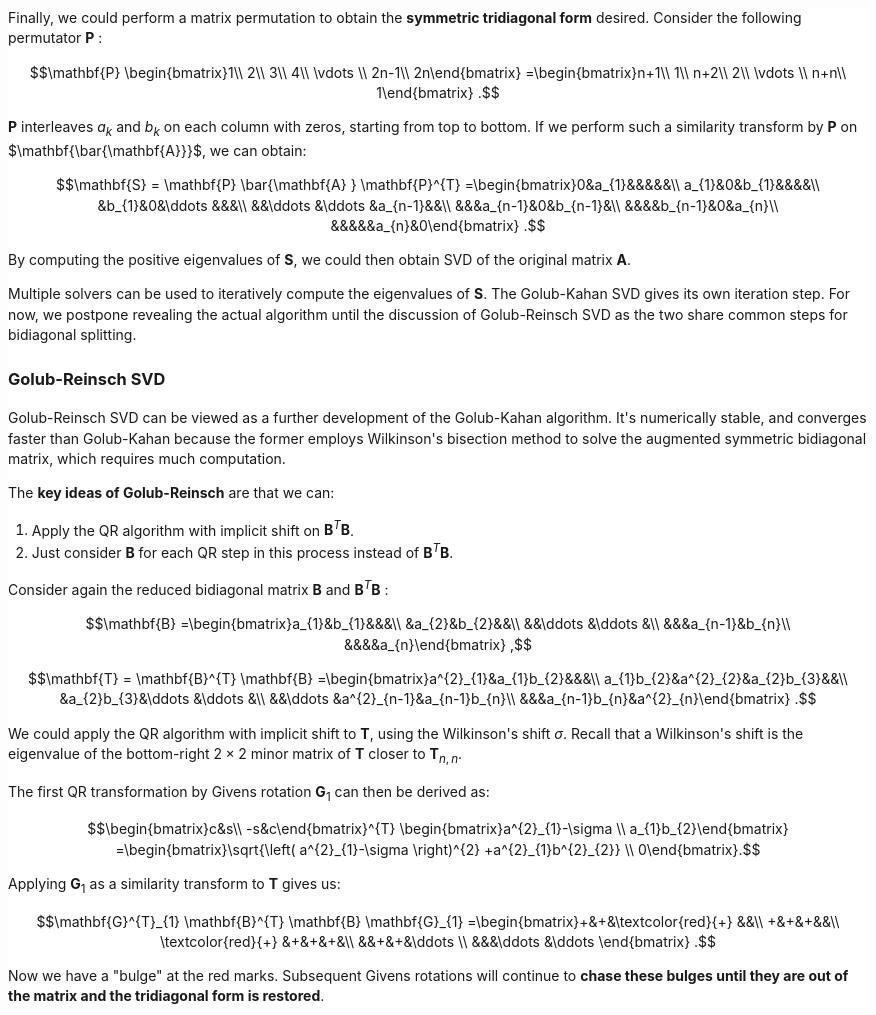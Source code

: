 Finally, we could perform a matrix permutation to obtain the **symmetric tridiagonal form** desired. Consider the following permutator $\mathbf{P}$ :

$$\mathbf{P} \begin{bmatrix}1\\ 2\\ 3\\ 4\\ \vdots \\ 2n-1\\ 2n\end{bmatrix} =\begin{bmatrix}n+1\\ 1\\ n+2\\ 2\\ \vdots \\ n+n\\ 1\end{bmatrix} .$$

$\mathbf{P}$ interleaves $a_k$ and $b_k$ on each column with zeros, starting from top to bottom. If we perform such a similarity transform by $\mathbf{P}$ on $\mathbf{\bar{\mathbf{A}}}$, we can obtain:

$$\mathbf{S} = \mathbf{P} \bar{\mathbf{A} } \mathbf{P}^{T} =\begin{bmatrix}0&a_{1}&&&&&\\ a_{1}&0&b_{1}&&&&\\ &b_{1}&0&\ddots &&&\\ &&\ddots &\ddots &a_{n-1}&&\\ &&&a_{n-1}&0&b_{n-1}&\\ &&&&b_{n-1}&0&a_{n}\\ &&&&&a_{n}&0\end{bmatrix} .$$

By computing the positive eigenvalues of $\mathbf{S}$, we could then obtain SVD of the original matrix $\mathbf{A}$.

Multiple solvers can be used to iteratively compute the eigenvalues of $\mathbf{S}$. The Golub-Kahan SVD gives its own iteration step. For now, we postpone revealing the actual algorithm until the discussion of Golub-Reinsch SVD as the two share common steps for bidiagonal splitting.

### Golub-Reinsch SVD
Golub-Reinsch SVD can be viewed as a further development of the Golub-Kahan algorithm. It's numerically stable, and converges faster than Golub-Kahan because the former employs Wilkinson's bisection method to solve the augmented symmetric bidiagonal matrix, which requires much computation.

The **key ideas of Golub-Reinsch** are that we can:

1. Apply the QR algorithm with implicit shift on $\mathbf{B}^T\mathbf{B}$.
2. Just consider $\mathbf{B}$ for each QR step in this process instead of $\mathbf{B}^T\mathbf{B}$.

Consider again the reduced bidiagonal matrix $\mathbf{B}$ and $\mathbf{B}^T\mathbf{B}$ :

$$\mathbf{B} =\begin{bmatrix}a_{1}&b_{1}&&&\\ &a_{2}&b_{2}&&\\ &&\ddots &\ddots &\\ &&&a_{n-1}&b_{n}\\ &&&&a_{n}\end{bmatrix} ,$$

$$\mathbf{T} = \mathbf{B}^{T} \mathbf{B} =\begin{bmatrix}a^{2}_{1}&a_{1}b_{2}&&&\\ a_{1}b_{2}&a^{2}_{2}&a_{2}b_{3}&&\\ &a_{2}b_{3}&\ddots &\ddots &\\ &&\ddots &a^{2}_{n-1}&a_{n-1}b_{n}\\ &&&a_{n-1}b_{n}&a^{2}_{n}\end{bmatrix} .$$

We could apply the QR algorithm with implicit shift to $\mathbf{T}$, using the Wilkinson's shift $\sigma$. Recall that a Wilkinson's shift is the eigenvalue of the bottom-right $2 \times 2$ minor matrix of $\mathbf{T}$ closer to $\mathbf{T}_{n,n}$.

The first QR transformation by Givens rotation $\mathbf{G}_1$ can then be derived as:

$$\begin{bmatrix}c&s\\ -s&c\end{bmatrix}^{T} \begin{bmatrix}a^{2}_{1}-\sigma \\ a_{1}b_{2}\end{bmatrix} =\begin{bmatrix}\sqrt{\left( a^{2}_{1}-\sigma \right)^{2}  +a^{2}_{1}b^{2}_{2}} \\ 0\end{bmatrix}.$$

Applying $\mathbf{G}_1$ as a similarity transform to $\mathbf{T}$ gives us:

$$\mathbf{G}^{T}_{1} \mathbf{B}^{T} \mathbf{B} \mathbf{G}_{1} =\begin{bmatrix}+&+&\textcolor{red}{+} &&\\ +&+&+&&\\ \textcolor{red}{+} &+&+&+&\\ &&+&+&\ddots \\ &&&\ddots &\ddots \end{bmatrix} .$$

Now we have a "bulge" at the red marks. Subsequent Givens rotations will continue to **chase these bulges until they are out of the matrix and the tridiagonal form is restored**.
